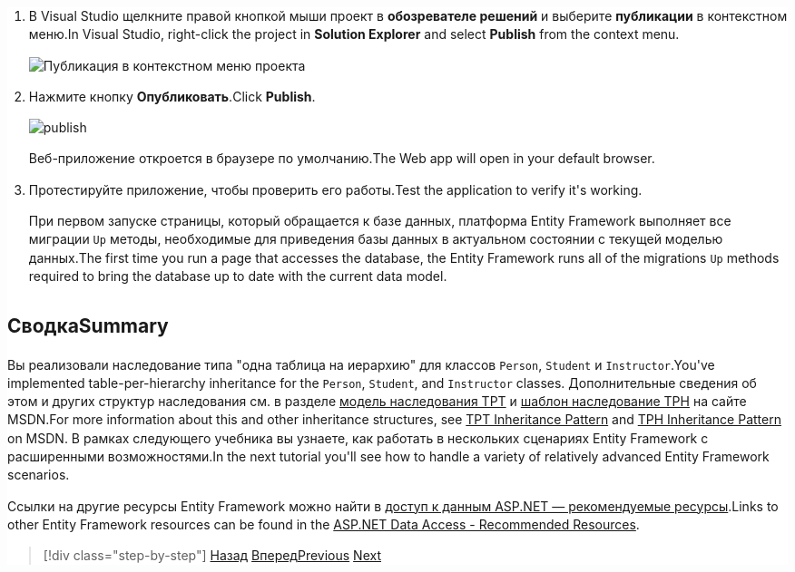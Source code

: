 1. <span data-ttu-id="6c7d0-194">В Visual Studio щелкните правой кнопкой мыши проект в **обозревателе решений** и выберите **публикации** в контекстном меню.</span><span class="sxs-lookup"><span data-stu-id="6c7d0-194">In Visual Studio, right-click the project in **Solution Explorer** and select **Publish** from the context menu.</span></span>  
  
    ![Публикация в контекстном меню проекта](implementing-inheritance-with-the-entity-framework-in-an-asp-net-mvc-application/_static/image8.png)
2. <span data-ttu-id="6c7d0-196">Нажмите кнопку **Опубликовать**.</span><span class="sxs-lookup"><span data-stu-id="6c7d0-196">Click **Publish**.</span></span>  
  
    ![publish](implementing-inheritance-with-the-entity-framework-in-an-asp-net-mvc-application/_static/image9.png)  
  
   <span data-ttu-id="6c7d0-198">Веб-приложение откроется в браузере по умолчанию.</span><span class="sxs-lookup"><span data-stu-id="6c7d0-198">The Web app will open in your default browser.</span></span>
3. <span data-ttu-id="6c7d0-199">Протестируйте приложение, чтобы проверить его работы.</span><span class="sxs-lookup"><span data-stu-id="6c7d0-199">Test the application to verify it's working.</span></span>

    <span data-ttu-id="6c7d0-200">При первом запуске страницы, который обращается к базе данных, платформа Entity Framework выполняет все миграции `Up` методы, необходимые для приведения базы данных в актуальном состоянии с текущей моделью данных.</span><span class="sxs-lookup"><span data-stu-id="6c7d0-200">The first time you run a page that accesses the database, the Entity Framework runs all of the migrations `Up` methods required to bring the database up to date with the current data model.</span></span>

## <a name="summary"></a><span data-ttu-id="6c7d0-201">Сводка</span><span class="sxs-lookup"><span data-stu-id="6c7d0-201">Summary</span></span>

<span data-ttu-id="6c7d0-202">Вы реализовали наследование типа "одна таблица на иерархию" для классов `Person`, `Student` и `Instructor`.</span><span class="sxs-lookup"><span data-stu-id="6c7d0-202">You've implemented table-per-hierarchy inheritance for the `Person`, `Student`, and `Instructor` classes.</span></span> <span data-ttu-id="6c7d0-203">Дополнительные сведения об этом и других структур наследования см. в разделе [модель наследования TPT](https://msdn.microsoft.com/data/jj618293) и [шаблон наследование TPH](https://msdn.microsoft.com/data/jj618292) на сайте MSDN.</span><span class="sxs-lookup"><span data-stu-id="6c7d0-203">For more information about this and other inheritance structures, see [TPT Inheritance Pattern](https://msdn.microsoft.com/data/jj618293) and [TPH Inheritance Pattern](https://msdn.microsoft.com/data/jj618292) on MSDN.</span></span> <span data-ttu-id="6c7d0-204">В рамках следующего учебника вы узнаете, как работать в нескольких сценариях Entity Framework с расширенными возможностями.</span><span class="sxs-lookup"><span data-stu-id="6c7d0-204">In the next tutorial you'll see how to handle a variety of relatively advanced Entity Framework scenarios.</span></span>

<span data-ttu-id="6c7d0-205">Ссылки на другие ресурсы Entity Framework можно найти в [доступ к данным ASP.NET — рекомендуемые ресурсы](../../../../whitepapers/aspnet-data-access-content-map.md).</span><span class="sxs-lookup"><span data-stu-id="6c7d0-205">Links to other Entity Framework resources can be found in the [ASP.NET Data Access - Recommended Resources](../../../../whitepapers/aspnet-data-access-content-map.md).</span></span>

> [!div class="step-by-step"]
> <span data-ttu-id="6c7d0-206">[Назад](handling-concurrency-with-the-entity-framework-in-an-asp-net-mvc-application.md)
> [Вперед](advanced-entity-framework-scenarios-for-an-mvc-web-application.md)</span><span class="sxs-lookup"><span data-stu-id="6c7d0-206">[Previous](handling-concurrency-with-the-entity-framework-in-an-asp-net-mvc-application.md)
[Next](advanced-entity-framework-scenarios-for-an-mvc-web-application.md)</span></span>

